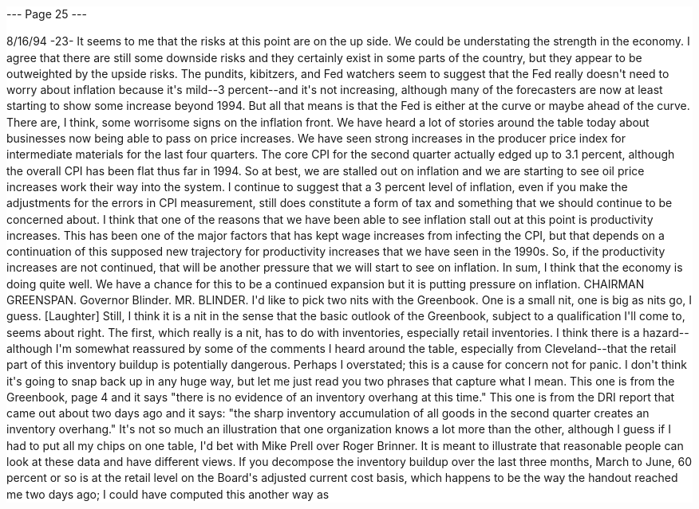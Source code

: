 --- Page 25 ---

8/16/94 -23-
It seems to me that the risks at this point are on the up side. We
could be understating the strength in the economy. I agree that there
are still some downside risks and they certainly exist in some parts
of the country, but they appear to be outweighted by the upside risks.
The pundits, kibitzers, and Fed watchers seem to suggest that
the Fed really doesn't need to worry about inflation because it's
mild--3 percent--and it's not increasing, although many of the
forecasters are now at least starting to show some increase beyond
1994. But all that means is that the Fed is either at the curve or
maybe ahead of the curve. There are, I think, some worrisome signs on
the inflation front. We have heard a lot of stories around the table
today about businesses now being able to pass on price increases. We
have seen strong increases in the producer price index for
intermediate materials for the last four quarters. The core CPI for
the second quarter actually edged up to 3.1 percent, although the
overall CPI has been flat thus far in 1994. So at best, we are
stalled out on inflation and we are starting to see oil price
increases work their way into the system. I continue to suggest that
a 3 percent level of inflation, even if you make the adjustments for
the errors in CPI measurement, still does constitute a form of tax and
something that we should continue to be concerned about. I think that
one of the reasons that we have been able to see inflation stall out
at this point is productivity increases. This has been one of the
major factors that has kept wage increases from infecting the CPI, but
that depends on a continuation of this supposed new trajectory for
productivity increases that we have seen in the 1990s. So, if the
productivity increases are not continued, that will be another
pressure that we will start to see on inflation. In sum, I think that
the economy is doing quite well. We have a chance for this to be a
continued expansion but it is putting pressure on inflation.
CHAIRMAN GREENSPAN. Governor Blinder.
MR. BLINDER. I'd like to pick two nits with the Greenbook.
One is a small nit, one is big as nits go, I guess. [Laughter]
Still, I think it is a nit in the sense that the basic outlook of the
Greenbook, subject to a qualification I'll come to, seems about right.
The first, which really is a nit, has to do with inventories,
especially retail inventories. I think there is a hazard--although
I'm somewhat reassured by some of the comments I heard around the
table, especially from Cleveland--that the retail part of this
inventory buildup is potentially dangerous. Perhaps I overstated;
this is a cause for concern not for panic. I don't think it's going
to snap back up in any huge way, but let me just read you two phrases
that capture what I mean. This one is from the Greenbook, page 4 and
it says "there is no evidence of an inventory overhang at this time."
This one is from the DRI report that came out about two days ago and
it says: "the sharp inventory accumulation of all goods in the second
quarter creates an inventory overhang." It's not so much an
illustration that one organization knows a lot more than the other,
although I guess if I had to put all my chips on one table, I'd bet
with Mike Prell over Roger Brinner. It is meant to illustrate that
reasonable people can look at these data and have different views. If
you decompose the inventory buildup over the last three months, March
to June, 60 percent or so is at the retail level on the Board's
adjusted current cost basis, which happens to be the way the handout
reached me two days ago; I could have computed this another way as

